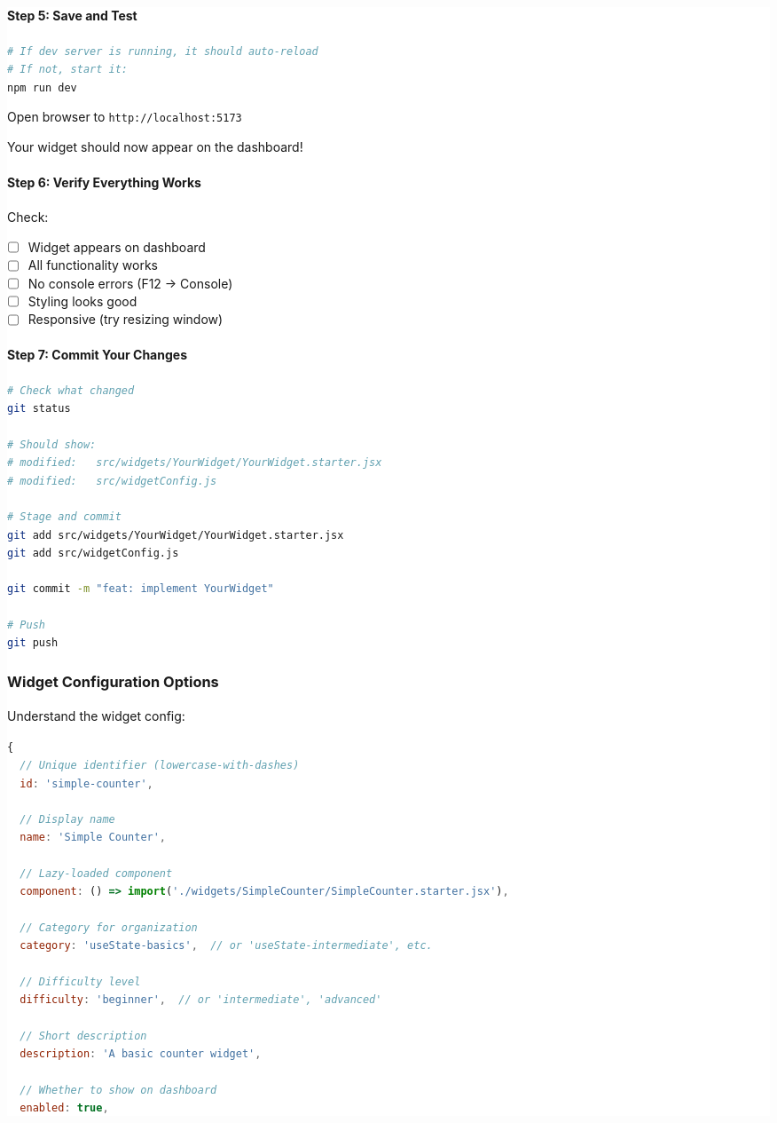 #### Step 5: Save and Test

```bash
# If dev server is running, it should auto-reload
# If not, start it:
npm run dev
```

Open browser to `http://localhost:5173`

Your widget should now appear on the dashboard!

#### Step 6: Verify Everything Works

Check:
- [ ] Widget appears on dashboard
- [ ] All functionality works
- [ ] No console errors (F12 → Console)
- [ ] Styling looks good
- [ ] Responsive (try resizing window)

#### Step 7: Commit Your Changes

```bash
# Check what changed
git status

# Should show:
# modified:   src/widgets/YourWidget/YourWidget.starter.jsx
# modified:   src/widgetConfig.js

# Stage and commit
git add src/widgets/YourWidget/YourWidget.starter.jsx
git add src/widgetConfig.js

git commit -m "feat: implement YourWidget"

# Push
git push
```

### Widget Configuration Options

Understand the widget config:

```javascript
{
  // Unique identifier (lowercase-with-dashes)
  id: 'simple-counter',

  // Display name
  name: 'Simple Counter',

  // Lazy-loaded component
  component: () => import('./widgets/SimpleCounter/SimpleCounter.starter.jsx'),

  // Category for organization
  category: 'useState-basics',  // or 'useState-intermediate', etc.

  // Difficulty level
  difficulty: 'beginner',  // or 'intermediate', 'advanced'

  // Short description
  description: 'A basic counter widget',

  // Whether to show on dashboard
  enabled: true,
```